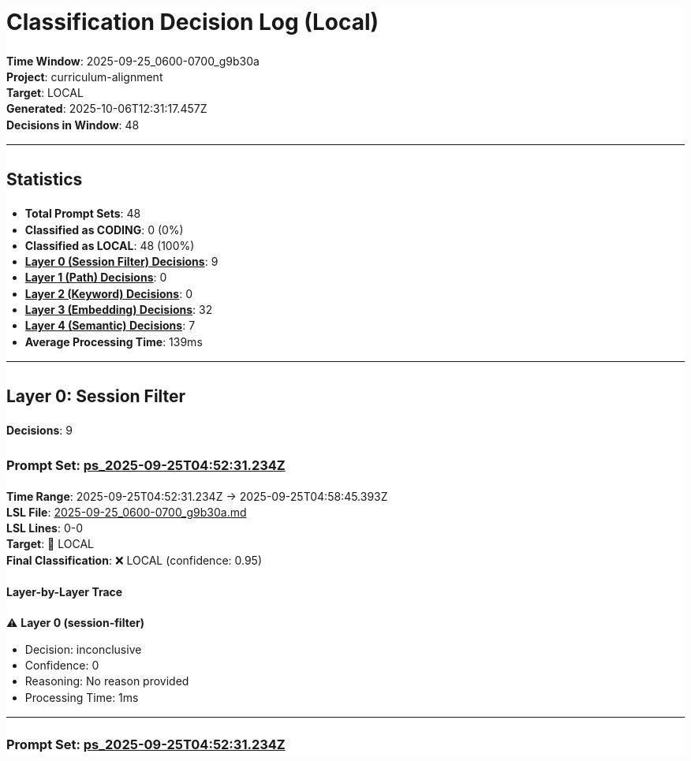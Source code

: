 # Classification Decision Log (Local)

**Time Window**: 2025-09-25_0600-0700_g9b30a<br>
**Project**: curriculum-alignment<br>
**Target**: LOCAL<br>
**Generated**: 2025-10-06T12:31:17.457Z<br>
**Decisions in Window**: 48

---

## Statistics

- **Total Prompt Sets**: 48
- **Classified as CODING**: 0 (0%)
- **Classified as LOCAL**: 48 (100%)
- **[Layer 0 (Session Filter) Decisions](#layer-0-session-filter)**: 9
- **[Layer 1 (Path) Decisions](#layer-1-path)**: 0
- **[Layer 2 (Keyword) Decisions](#layer-2-keyword)**: 0
- **[Layer 3 (Embedding) Decisions](#layer-3-embedding)**: 32
- **[Layer 4 (Semantic) Decisions](#layer-4-semantic)**: 7
- **Average Processing Time**: 139ms

---

## Layer 0: Session Filter

**Decisions**: 9

### Prompt Set: [ps_2025-09-25T04:52:31.234Z](../../history/2025-09-25_0600-0700_g9b30a.md#ps_2025-09-25T04:52:31.234Z)

**Time Range**: 2025-09-25T04:52:31.234Z → 2025-09-25T04:58:45.393Z<br>
**LSL File**: [2025-09-25_0600-0700_g9b30a.md](../../history/2025-09-25_0600-0700_g9b30a.md#ps_2025-09-25T04:52:31.234Z)<br>
**LSL Lines**: 0-0<br>
**Target**: 📍 LOCAL<br>
**Final Classification**: ❌ LOCAL (confidence: 0.95)

#### Layer-by-Layer Trace

⚠️ **Layer 0 (session-filter)**
- Decision: inconclusive
- Confidence: 0
- Reasoning: No reason provided
- Processing Time: 1ms

---

### Prompt Set: [ps_2025-09-25T04:52:31.234Z](../../history/2025-09-25_0600-0700_g9b30a.md#ps_2025-09-25T04:52:31.234Z)
